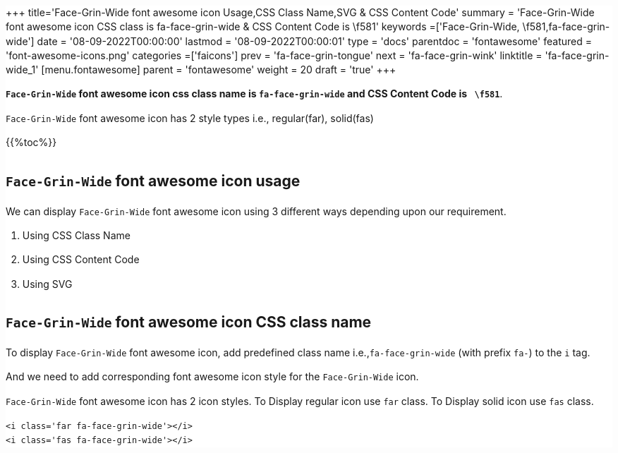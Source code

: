 
+++
title='Face-Grin-Wide font awesome icon Usage,CSS Class Name,SVG & CSS Content Code'
summary = 'Face-Grin-Wide font awesome icon CSS class is fa-face-grin-wide & CSS Content Code is  \f581'
keywords =['Face-Grin-Wide, \f581,fa-face-grin-wide']
date = '08-09-2022T00:00:00'
lastmod = '08-09-2022T00:00:01'
type = 'docs'
parentdoc = 'fontawesome'
featured = 'font-awesome-icons.png'
categories =['faicons']
prev = 'fa-face-grin-tongue'
next = 'fa-face-grin-wink'
linktitle = 'fa-face-grin-wide_1'
[menu.fontawesome]
parent = 'fontawesome'
weight = 20
draft = 'true'
+++ 

**`Face-Grin-Wide` font awesome icon css class name is `fa-face-grin-wide` and CSS Content Code is ` \f581`**.

`Face-Grin-Wide` font awesome icon has 2 style types i.e.,  regular(far), solid(fas) 


{{%toc%}}
## `Face-Grin-Wide` font awesome icon usage
We can display `Face-Grin-Wide` font awesome icon using 3 different ways depending upon our requirement.

1. Using CSS Class Name 

2. Using CSS Content Code 

3. Using SVG 



## `Face-Grin-Wide` font awesome icon CSS class name

To display `Face-Grin-Wide` font awesome icon, add predefined class name i.e.,`fa-face-grin-wide` (with prefix `fa-`) to the `i` tag. 

And we need to add corresponding font awesome icon style for the `Face-Grin-Wide` icon.


 `Face-Grin-Wide` font awesome icon has 2 icon styles.
 To Display regular icon use `far` class. 
 To Display solid icon use `fas` class. 

```
<i class='far fa-face-grin-wide'></i>
<i class='fas fa-face-grin-wide'></i>

```

